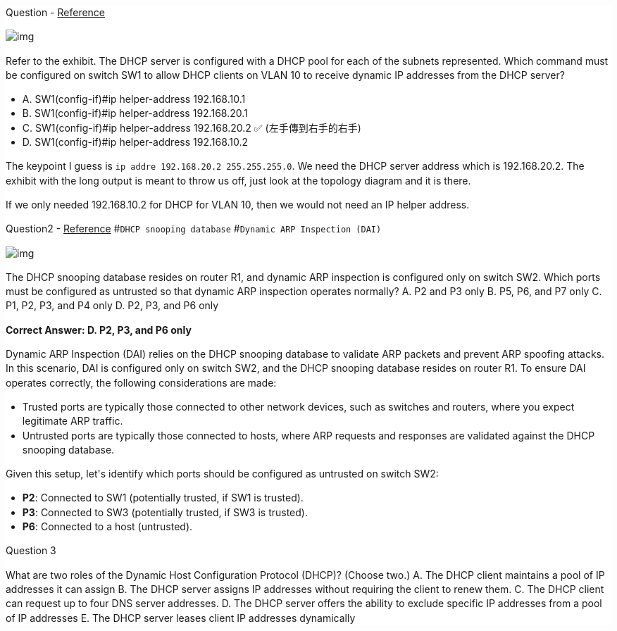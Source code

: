 Question - [Reference](https://www.examtopics.com/discussions/cisco/view/99826-exam-200-301-topic-1-question-962-discussion/)

![img](https://img.examtopics.com/200-301/image82.png) 

Refer to the exhibit. The DHCP server is configured with a DHCP pool for each of the subnets represented. Which command must be configured on switch SW1 to allow DHCP clients on VLAN 10 to receive dynamic IP addresses from the DHCP server?

- A. SW1(config-if)#ip helper-address 192.168.10.1
- B. SW1(config-if)#ip helper-address 192.168.20.1
- C. SW1(config-if)#ip helper-address 192.168.20.2 ✅ (左手傳到右手的右手)
- D. SW1(config-if)#ip helper-address 192.168.10.2

The keypoint I guess is `ip addre 192.168.20.2 255.255.255.0`. We need the DHCP server address which is 192.168.20.2. The exhibit with the long output is meant to throw us off, just look at the topology diagram and it is there. 

If we only needed 192.168.10.2 for DHCP for VLAN 10, then we would not need an IP helper address.

Question2 - [Reference](https://www.examtopics.com/discussions/cisco/view/110801-exam-350-701-topic-1-question-561-discussion/) 
#`DHCP snooping database` 
#`Dynamic ARP Inspection (DAI)`

![img](https://img.examtopics.com/350-701/image18.png) 

The DHCP snooping database resides on router R1, and dynamic ARP inspection is configured only on switch SW2. Which ports must be configured as untrusted so that dynamic ARP inspection operates normally? 
A. P2 and P3 only 
B. P5, P6, and P7 only 
C. P1, P2, P3, and P4 only 
D. P2, P3, and P6 only

**Correct Answer: D. P2, P3, and P6 only**

Dynamic ARP Inspection (DAI) relies on the DHCP snooping database to validate ARP packets and prevent ARP spoofing attacks. In this scenario, DAI is configured only on switch SW2, and the DHCP snooping database resides on router R1. To ensure DAI operates correctly, the following considerations are made:

- Trusted ports are typically those connected to other network devices, such as switches and routers, where you expect legitimate ARP traffic.
- Untrusted ports are typically those connected to hosts, where ARP requests and responses are validated against the DHCP snooping database.

Given this setup, let's identify which ports should be configured as untrusted on switch SW2:

- **P2**: Connected to SW1 (potentially trusted, if SW1 is trusted).
- **P3**: Connected to SW3 (potentially trusted, if SW3 is trusted).
- **P6**: Connected to a host (untrusted).

Question 3

What are two roles of the Dynamic Host Configuration Protocol (DHCP)? (Choose two.)
A. The DHCP client maintains a pool of IP addresses it can assign
B. The DHCP server assigns IP addresses without requiring the client to renew them.
C. The DHCP client can request up to four DNS server addresses.
D. The DHCP server offers the ability to exclude specific IP addresses from a pool of IP addresses
E. The DHCP server leases client IP addresses dynamically
